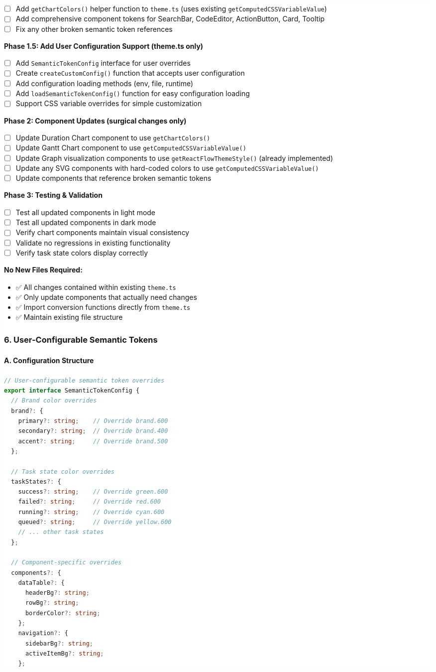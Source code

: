 - [ ] Add `getChartColors()` helper function to `theme.ts` (uses existing `getComputedCSSVariableValue`)
- [ ] Add comprehensive component tokens for SearchBar, CodeEditor, ActionButton, Card, Tooltip
- [ ] Fix any other broken semantic token references

**Phase 1.5: Add User Configuration Support (theme.ts only)**
- [ ] Add `SemanticTokenConfig` interface for user overrides
- [ ] Create `createCustomConfig()` function that accepts user configuration
- [ ] Add configuration loading methods (env, file, runtime)
- [ ] Add `loadSemanticTokenConfig()` function for easy configuration loading
- [ ] Support CSS variable overrides for simple customization

**Phase 2: Component Updates (surgical changes only)**
- [ ] Update Duration Chart component to use `getChartColors()`
- [ ] Update Gantt Chart component to use `getComputedCSSVariableValue()`
- [ ] Update Graph visualization components to use `getReactFlowThemeStyle()` (already implemented)
- [ ] Update any SVG components with hard-coded colors to use `getComputedCSSVariableValue()`
- [ ] Update components that reference broken semantic tokens

**Phase 3: Testing & Validation**
- [ ] Test all updated components in light mode
- [ ] Test all updated components in dark mode
- [ ] Verify chart components maintain visual consistency
- [ ] Validate no regressions in existing functionality
- [ ] Verify task state colors display correctly

**No New Files Required:**
- ✅ All changes contained within existing `theme.ts`
- ✅ Only update components that actually need changes
- ✅ Import conversion functions directly from `theme.ts`
- ✅ Maintain existing file structure

### 6. User-Configurable Semantic Tokens

#### A. Configuration Structure
```typescript
// User-configurable semantic token overrides
export interface SemanticTokenConfig {
  // Brand color overrides
  brand?: {
    primary?: string;    // Override brand.600
    secondary?: string;  // Override brand.400
    accent?: string;     // Override brand.500
  };
  
  // Task state color overrides
  taskStates?: {
    success?: string;    // Override green.600
    failed?: string;     // Override red.600
    running?: string;    // Override cyan.600
    queued?: string;     // Override yellow.600
    // ... other task states
  };
  
  // Component-specific overrides
  components?: {
    dataTable?: {
      headerBg?: string;
      rowBg?: string;
      borderColor?: string;
    };
    navigation?: {
      sidebarBg?: string;
      activeItemBg?: string;
    };
```